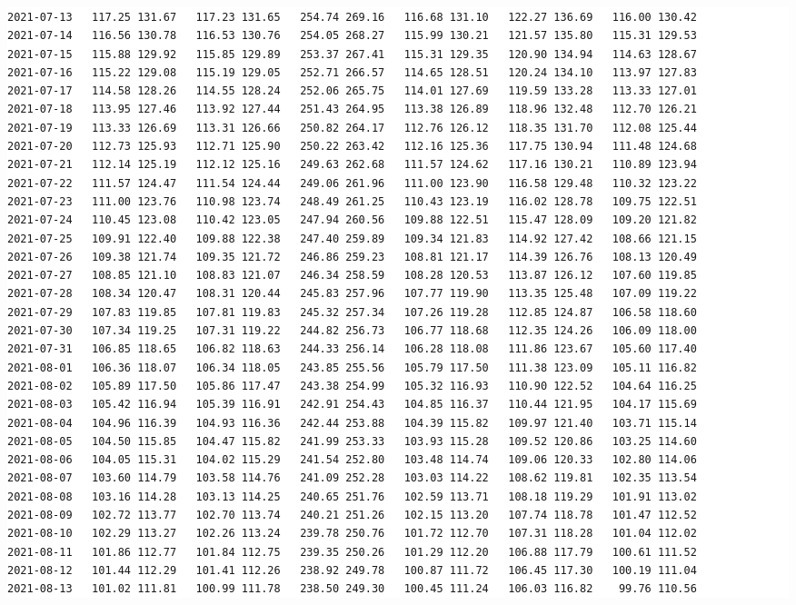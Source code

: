    2021-07-13   117.25 131.67   117.23 131.65   254.74 269.16   116.68 131.10   122.27 136.69   116.00 130.42
    2021-07-14   116.56 130.78   116.53 130.76   254.05 268.27   115.99 130.21   121.57 135.80   115.31 129.53
    2021-07-15   115.88 129.92   115.85 129.89   253.37 267.41   115.31 129.35   120.90 134.94   114.63 128.67
    2021-07-16   115.22 129.08   115.19 129.05   252.71 266.57   114.65 128.51   120.24 134.10   113.97 127.83
    2021-07-17   114.58 128.26   114.55 128.24   252.06 265.75   114.01 127.69   119.59 133.28   113.33 127.01
    2021-07-18   113.95 127.46   113.92 127.44   251.43 264.95   113.38 126.89   118.96 132.48   112.70 126.21
    2021-07-19   113.33 126.69   113.31 126.66   250.82 264.17   112.76 126.12   118.35 131.70   112.08 125.44
    2021-07-20   112.73 125.93   112.71 125.90   250.22 263.42   112.16 125.36   117.75 130.94   111.48 124.68
    2021-07-21   112.14 125.19   112.12 125.16   249.63 262.68   111.57 124.62   117.16 130.21   110.89 123.94
    2021-07-22   111.57 124.47   111.54 124.44   249.06 261.96   111.00 123.90   116.58 129.48   110.32 123.22
    2021-07-23   111.00 123.76   110.98 123.74   248.49 261.25   110.43 123.19   116.02 128.78   109.75 122.51
    2021-07-24   110.45 123.08   110.42 123.05   247.94 260.56   109.88 122.51   115.47 128.09   109.20 121.82
    2021-07-25   109.91 122.40   109.88 122.38   247.40 259.89   109.34 121.83   114.92 127.42   108.66 121.15
    2021-07-26   109.38 121.74   109.35 121.72   246.86 259.23   108.81 121.17   114.39 126.76   108.13 120.49
    2021-07-27   108.85 121.10   108.83 121.07   246.34 258.59   108.28 120.53   113.87 126.12   107.60 119.85
    2021-07-28   108.34 120.47   108.31 120.44   245.83 257.96   107.77 119.90   113.35 125.48   107.09 119.22
    2021-07-29   107.83 119.85   107.81 119.83   245.32 257.34   107.26 119.28   112.85 124.87   106.58 118.60
    2021-07-30   107.34 119.25   107.31 119.22   244.82 256.73   106.77 118.68   112.35 124.26   106.09 118.00
    2021-07-31   106.85 118.65   106.82 118.63   244.33 256.14   106.28 118.08   111.86 123.67   105.60 117.40
    2021-08-01   106.36 118.07   106.34 118.05   243.85 255.56   105.79 117.50   111.38 123.09   105.11 116.82
    2021-08-02   105.89 117.50   105.86 117.47   243.38 254.99   105.32 116.93   110.90 122.52   104.64 116.25
    2021-08-03   105.42 116.94   105.39 116.91   242.91 254.43   104.85 116.37   110.44 121.95   104.17 115.69
    2021-08-04   104.96 116.39   104.93 116.36   242.44 253.88   104.39 115.82   109.97 121.40   103.71 115.14
    2021-08-05   104.50 115.85   104.47 115.82   241.99 253.33   103.93 115.28   109.52 120.86   103.25 114.60
    2021-08-06   104.05 115.31   104.02 115.29   241.54 252.80   103.48 114.74   109.06 120.33   102.80 114.06
    2021-08-07   103.60 114.79   103.58 114.76   241.09 252.28   103.03 114.22   108.62 119.81   102.35 113.54
    2021-08-08   103.16 114.28   103.13 114.25   240.65 251.76   102.59 113.71   108.18 119.29   101.91 113.02
    2021-08-09   102.72 113.77   102.70 113.74   240.21 251.26   102.15 113.20   107.74 118.78   101.47 112.52
    2021-08-10   102.29 113.27   102.26 113.24   239.78 250.76   101.72 112.70   107.31 118.28   101.04 112.02
    2021-08-11   101.86 112.77   101.84 112.75   239.35 250.26   101.29 112.20   106.88 117.79   100.61 111.52
    2021-08-12   101.44 112.29   101.41 112.26   238.92 249.78   100.87 111.72   106.45 117.30   100.19 111.04
    2021-08-13   101.02 111.81   100.99 111.78   238.50 249.30   100.45 111.24   106.03 116.82    99.76 110.56